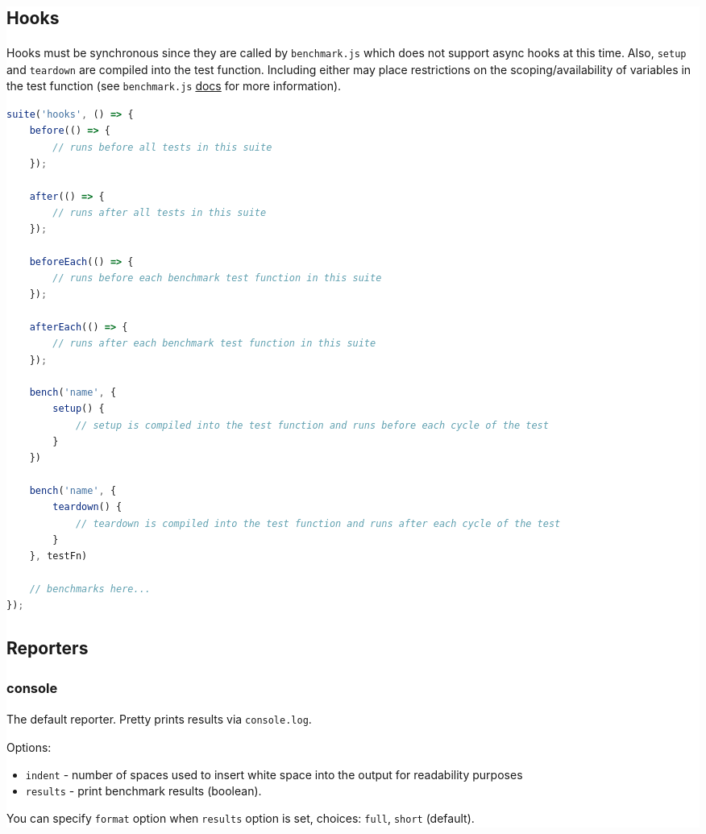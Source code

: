 ## Hooks

Hooks must be synchronous since they are called by `benchmark.js` which does not support async hooks at this time. Also, `setup` and `teardown` are compiled into the test function. Including either may place restrictions on the scoping/availability of variables in the test function (see `benchmark.js` [docs](https://benchmarkjs.com/docs) for more information).

```js
suite('hooks', () => {
    before(() => {
        // runs before all tests in this suite
    });

    after(() => {
        // runs after all tests in this suite
    });

    beforeEach(() => {
        // runs before each benchmark test function in this suite
    });

    afterEach(() => {
        // runs after each benchmark test function in this suite
    });

    bench('name', {
        setup() {
            // setup is compiled into the test function and runs before each cycle of the test
        }
    })

    bench('name', {
        teardown() {
            // teardown is compiled into the test function and runs after each cycle of the test
        }
    }, testFn)

    // benchmarks here...
});
```

## Reporters

### console

The default reporter. Pretty prints results via `console.log`.

Options:
  * `indent` - number of spaces used to insert white space into the output for readability purposes
  * `results` - print benchmark results (boolean).

  You can specify `format` option when `results` option is set, choices: `full`, `short` (default).
